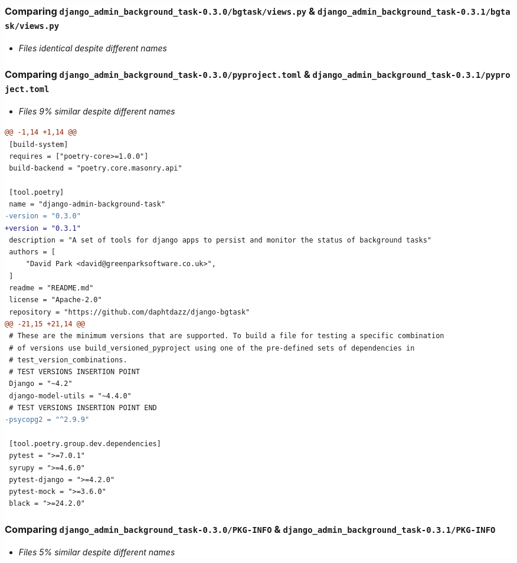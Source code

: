 ### Comparing `django_admin_background_task-0.3.0/bgtask/views.py` & `django_admin_background_task-0.3.1/bgtask/views.py`

 * *Files identical despite different names*

### Comparing `django_admin_background_task-0.3.0/pyproject.toml` & `django_admin_background_task-0.3.1/pyproject.toml`

 * *Files 9% similar despite different names*

```diff
@@ -1,14 +1,14 @@
 [build-system]
 requires = ["poetry-core>=1.0.0"]
 build-backend = "poetry.core.masonry.api"
 
 [tool.poetry]
 name = "django-admin-background-task"
-version = "0.3.0"
+version = "0.3.1"
 description = "A set of tools for django apps to persist and monitor the status of background tasks"
 authors = [
     "David Park <david@greenparksoftware.co.uk>",
 ]
 readme = "README.md"
 license = "Apache-2.0"
 repository = "https://github.com/daphtdazz/django-bgtask"
@@ -21,15 +21,14 @@
 # These are the minimum versions that are supported. To build a file for testing a specific combination
 # of versions use build_versioned_pyproject using one of the pre-defined sets of dependencies in
 # test_version_combinations.
 # TEST VERSIONS INSERTION POINT
 Django = "~4.2"
 django-model-utils = "~4.4.0"
 # TEST VERSIONS INSERTION POINT END
-psycopg2 = "^2.9.9"
 
 [tool.poetry.group.dev.dependencies]
 pytest = ">=7.0.1"
 syrupy = ">=4.6.0"
 pytest-django = ">=4.2.0"
 pytest-mock = ">=3.6.0"
 black = ">=24.2.0"
```

### Comparing `django_admin_background_task-0.3.0/PKG-INFO` & `django_admin_background_task-0.3.1/PKG-INFO`

 * *Files 5% similar despite different names*
